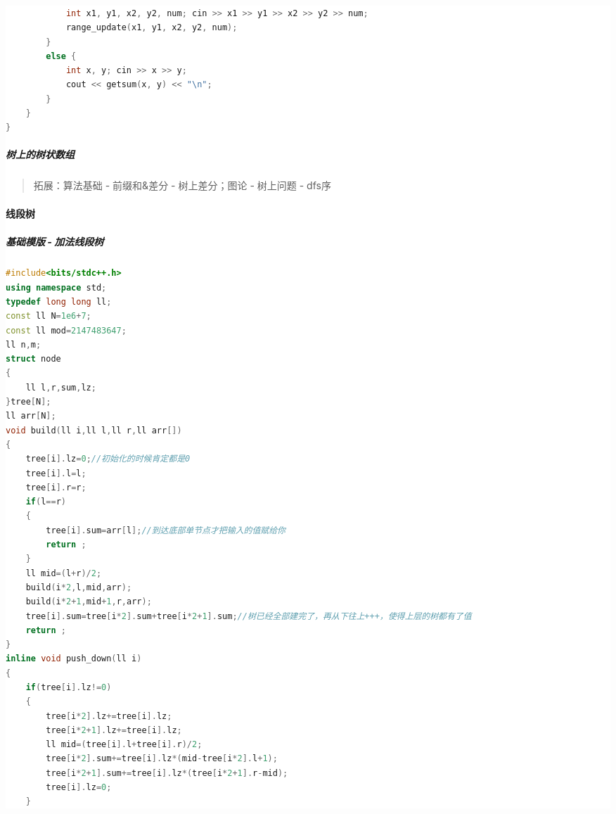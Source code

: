 ```cpp
            int x1, y1, x2, y2, num; cin >> x1 >> y1 >> x2 >> y2 >> num;
            range_update(x1, y1, x2, y2, num);
        }
        else {
            int x, y; cin >> x >> y;
            cout << getsum(x, y) << "\n";
        }
    }
}
```



##### 树上的树状数组

> 拓展：算法基础 - 前缀和&差分 - 树上差分；图论 - 树上问题 - dfs序









#### 线段树



##### 基础模版 - 加法线段树

```cpp
#include<bits/stdc++.h>
using namespace std;
typedef long long ll;
const ll N=1e6+7;
const ll mod=2147483647;
ll n,m;
struct node
{
    ll l,r,sum,lz;
}tree[N];
ll arr[N];
void build(ll i,ll l,ll r,ll arr[])
{
    tree[i].lz=0;//初始化的时候肯定都是0
    tree[i].l=l;
    tree[i].r=r;
    if(l==r)
    {
        tree[i].sum=arr[l];//到达底部单节点才把输入的值赋给你
        return ;
    }
    ll mid=(l+r)/2;
    build(i*2,l,mid,arr);
    build(i*2+1,mid+1,r,arr);
    tree[i].sum=tree[i*2].sum+tree[i*2+1].sum;//树已经全部建完了，再从下往上+++，使得上层的树都有了值
    return ;
}
inline void push_down(ll i)
{
    if(tree[i].lz!=0)
    {
        tree[i*2].lz+=tree[i].lz;
        tree[i*2+1].lz+=tree[i].lz;
        ll mid=(tree[i].l+tree[i].r)/2;
        tree[i*2].sum+=tree[i].lz*(mid-tree[i*2].l+1);
        tree[i*2+1].sum+=tree[i].lz*(tree[i*2+1].r-mid);
        tree[i].lz=0;
    }
```